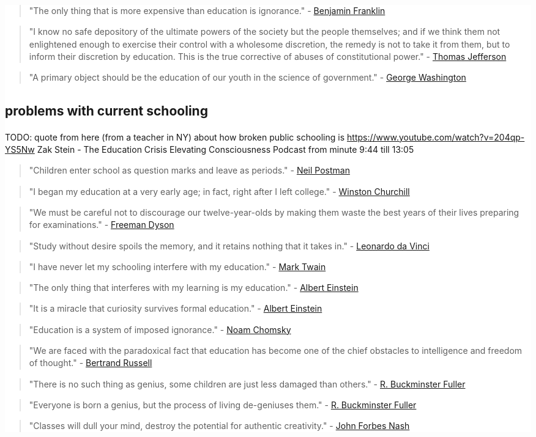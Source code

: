> "The only thing that is more expensive than education is ignorance." - [Benjamin Franklin](https://www.azquotes.com/quote/406240)

> "I know no safe depository of the ultimate powers of the society but the people themselves; and if we think them not enlightened enough to exercise their control with a wholesome discretion, the remedy is not to take it from them, but to inform their discretion by education. This is the true corrective of abuses of constitutional power." - [Thomas Jefferson](https://www.goodreads.com/quotes/26169-i-know-no-safe-depository-of-the-ultimate-powers-of)

> "A primary object should be the education of our youth in the science of government." - [George Washington](https://www.goodreads.com/quotes/26168-a-primary-object-should-be-the-education-of-our-youth)


## problems with current schooling

TODO: quote from here (from a teacher in NY) about how broken public schooling is
https://www.youtube.com/watch?v=204qp-YS5Nw
Zak Stein - The Education Crisis Elevating Consciousness Podcast
from minute 9:44 till 13:05

> "Children enter school as question marks and leave as periods." - [Neil Postman](https://www.azquotes.com/quote/599276)

> "I began my education at a very early age; in fact, right after I left college." - [Winston Churchill](https://www.azquotes.com/quote/558395)

> "We must be careful not to discourage our twelve-year-olds by making them waste the best years of their lives preparing for examinations." - [Freeman Dyson](https://www.goodreads.com/quotes/138445-we-must-be-careful-not-to-discourage-our-twelve-year-olds-by)

> "Study without desire spoils the memory, and it retains nothing that it takes in." - [Leonardo da Vinci](https://www.goodreads.com/quotes/53112-study-without-desire-spoils-the-memory-and-it-retains-nothing)

> "I have never let my schooling interfere with my education." - [Mark Twain](https://www.goodreads.com/quotes/1427-i-have-never-let-my-schooling-interfere-with-my-education)


> "The only thing that interferes with my learning is my education." - [Albert Einstein](https://www.goodreads.com/quotes/118223-the-only-thing-that-interferes-with-my-learning-is-my)

> "It is a miracle that curiosity survives formal education." - [Albert Einstein](https://www.goodreads.com/quotes/261800-it-is-a-miracle-that-curiosity-survives-formal-education)

> "Education is a system of imposed ignorance." - [Noam Chomsky](https://www.goodreads.com/quotes/130126-education-is-a-system-of-imposed-ignorance)

> "We are faced with the paradoxical fact that education has become one of the chief obstacles to intelligence and freedom of thought." - [Bertrand Russell](https://www.azquotes.com/quote/254924)

> "There is no such thing as genius, some children are just less damaged than others." - [R. Buckminster Fuller](https://www.azquotes.com/quote/665689)

> "Everyone is born a genius, but the process of living de-geniuses them." - [R. Buckminster Fuller](https://www.goodreads.com/quotes/136839-everyone-is-born-a-genius-but-the-process-of-living)

> "Classes will dull your mind, destroy the potential for authentic creativity." - [John Forbes Nash](https://www.azquotes.com/quote/750790)
